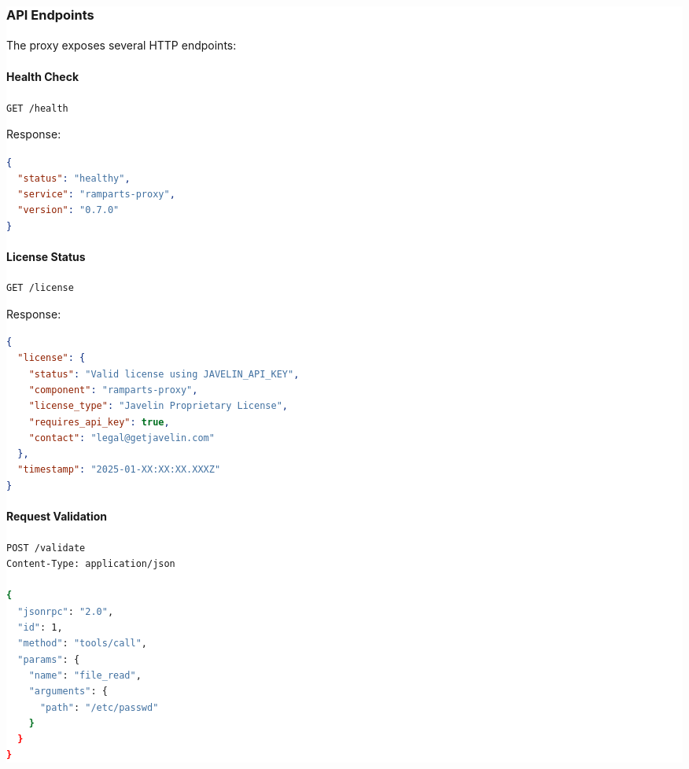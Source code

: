 ### API Endpoints

The proxy exposes several HTTP endpoints:

#### Health Check
```bash
GET /health
```

Response:
```json
{
  "status": "healthy",
  "service": "ramparts-proxy",
  "version": "0.7.0"
}
```

#### License Status
```bash
GET /license
```

Response:
```json
{
  "license": {
    "status": "Valid license using JAVELIN_API_KEY",
    "component": "ramparts-proxy",
    "license_type": "Javelin Proprietary License",
    "requires_api_key": true,
    "contact": "legal@getjavelin.com"
  },
  "timestamp": "2025-01-XX:XX:XX.XXXZ"
}
```

#### Request Validation
```bash
POST /validate
Content-Type: application/json

{
  "jsonrpc": "2.0",
  "id": 1,
  "method": "tools/call",
  "params": {
    "name": "file_read",
    "arguments": {
      "path": "/etc/passwd"
    }
  }
}
```
